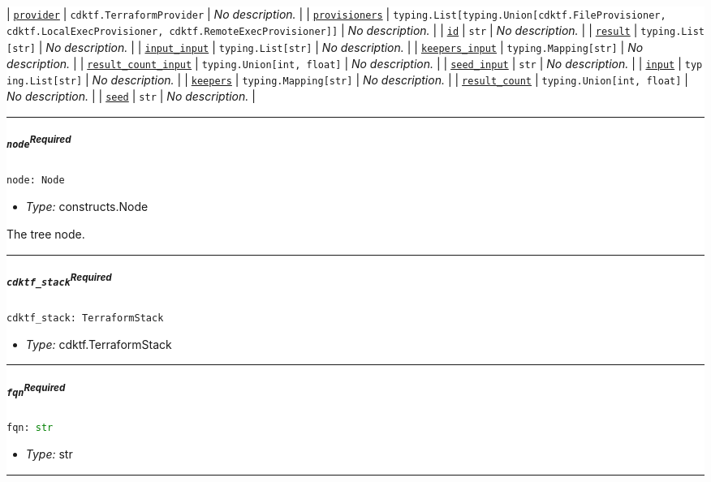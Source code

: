 | <code><a href="#@cdktf/provider-random.shuffle.Shuffle.property.provider">provider</a></code> | <code>cdktf.TerraformProvider</code> | *No description.* |
| <code><a href="#@cdktf/provider-random.shuffle.Shuffle.property.provisioners">provisioners</a></code> | <code>typing.List[typing.Union[cdktf.FileProvisioner, cdktf.LocalExecProvisioner, cdktf.RemoteExecProvisioner]]</code> | *No description.* |
| <code><a href="#@cdktf/provider-random.shuffle.Shuffle.property.id">id</a></code> | <code>str</code> | *No description.* |
| <code><a href="#@cdktf/provider-random.shuffle.Shuffle.property.result">result</a></code> | <code>typing.List[str]</code> | *No description.* |
| <code><a href="#@cdktf/provider-random.shuffle.Shuffle.property.inputInput">input_input</a></code> | <code>typing.List[str]</code> | *No description.* |
| <code><a href="#@cdktf/provider-random.shuffle.Shuffle.property.keepersInput">keepers_input</a></code> | <code>typing.Mapping[str]</code> | *No description.* |
| <code><a href="#@cdktf/provider-random.shuffle.Shuffle.property.resultCountInput">result_count_input</a></code> | <code>typing.Union[int, float]</code> | *No description.* |
| <code><a href="#@cdktf/provider-random.shuffle.Shuffle.property.seedInput">seed_input</a></code> | <code>str</code> | *No description.* |
| <code><a href="#@cdktf/provider-random.shuffle.Shuffle.property.input">input</a></code> | <code>typing.List[str]</code> | *No description.* |
| <code><a href="#@cdktf/provider-random.shuffle.Shuffle.property.keepers">keepers</a></code> | <code>typing.Mapping[str]</code> | *No description.* |
| <code><a href="#@cdktf/provider-random.shuffle.Shuffle.property.resultCount">result_count</a></code> | <code>typing.Union[int, float]</code> | *No description.* |
| <code><a href="#@cdktf/provider-random.shuffle.Shuffle.property.seed">seed</a></code> | <code>str</code> | *No description.* |

---

##### `node`<sup>Required</sup> <a name="node" id="@cdktf/provider-random.shuffle.Shuffle.property.node"></a>

```python
node: Node
```

- *Type:* constructs.Node

The tree node.

---

##### `cdktf_stack`<sup>Required</sup> <a name="cdktf_stack" id="@cdktf/provider-random.shuffle.Shuffle.property.cdktfStack"></a>

```python
cdktf_stack: TerraformStack
```

- *Type:* cdktf.TerraformStack

---

##### `fqn`<sup>Required</sup> <a name="fqn" id="@cdktf/provider-random.shuffle.Shuffle.property.fqn"></a>

```python
fqn: str
```

- *Type:* str

---